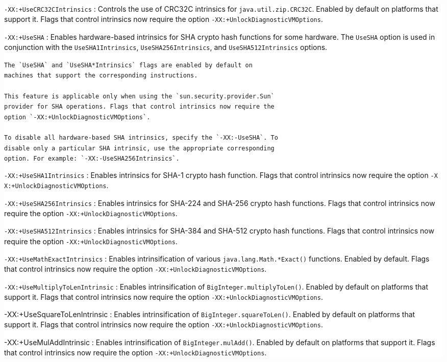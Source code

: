 `-XX:+UseCRC32CIntrinsics`
:   Controls the use of CRC32C intrinsics for `java.util.zip.CRC32C`.
    Enabled by default on platforms that support it.
    Flags that control intrinsics now require the option `-XX:+UnlockDiagnosticVMOptions`.

`-XX:+UseSHA`
:   Enables hardware-based intrinsics for SHA crypto hash functions for some
    hardware. The `UseSHA` option is used in conjunction with the
    `UseSHA1Intrinsics`, `UseSHA256Intrinsics`, and `UseSHA512Intrinsics`
    options.

    The `UseSHA` and `UseSHA*Intrinsics` flags are enabled by default on
    machines that support the corresponding instructions.

    This feature is applicable only when using the `sun.security.provider.Sun`
    provider for SHA operations. Flags that control intrinsics now require the
    option `-XX:+UnlockDiagnosticVMOptions`.

    To disable all hardware-based SHA intrinsics, specify the `-XX:-UseSHA`. To
    disable only a particular SHA intrinsic, use the appropriate corresponding
    option. For example: `-XX:-UseSHA256Intrinsics`.

`-XX:+UseSHA1Intrinsics`
:   Enables intrinsics for SHA-1 crypto hash function. Flags that control
    intrinsics now require the option `-XX:+UnlockDiagnosticVMOptions`.

`-XX:+UseSHA256Intrinsics`
:   Enables intrinsics for SHA-224 and SHA-256 crypto hash functions. Flags
    that control intrinsics now require the option
    `-XX:+UnlockDiagnosticVMOptions`.

`-XX:+UseSHA512Intrinsics`
:   Enables intrinsics for SHA-384 and SHA-512 crypto hash functions. Flags
    that control intrinsics now require the option
    `-XX:+UnlockDiagnosticVMOptions`.

`-XX:+UseMathExactIntrinsics`
:   Enables intrinsification of various `java.lang.Math.*Exact()` functions.
    Enabled by default.
    Flags that control intrinsics now require the option `-XX:+UnlockDiagnosticVMOptions`.

`-XX:+UseMultiplyToLenIntrinsic`
:   Enables intrinsification of `BigInteger.multiplyToLen()`.
    Enabled by default on platforms that support it.
    Flags that control intrinsics now require the option `-XX:+UnlockDiagnosticVMOptions`.

-XX:+UseSquareToLenIntrinsic
:   Enables intrinsification of `BigInteger.squareToLen()`.
    Enabled by default on platforms that support it.
    Flags that control intrinsics now require the option `-XX:+UnlockDiagnosticVMOptions`.

-XX:+UseMulAddIntrinsic
:   Enables intrinsification of `BigInteger.mulAdd()`.
    Enabled by default on platforms that support it.
    Flags that control intrinsics now require the option `-XX:+UnlockDiagnosticVMOptions`.
